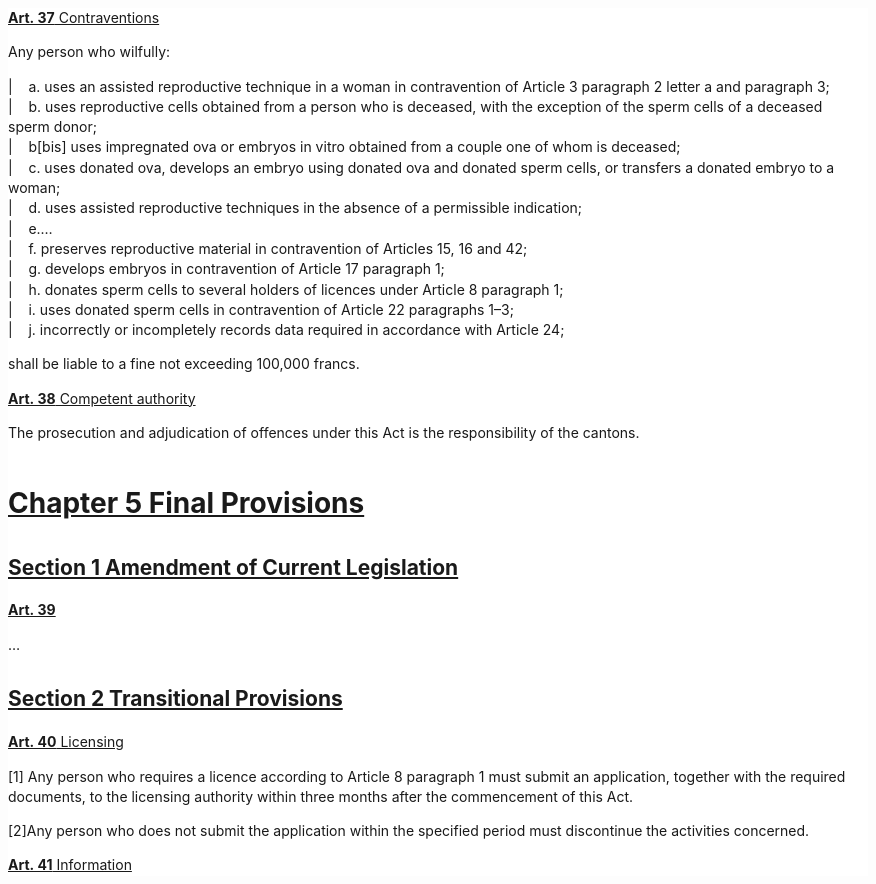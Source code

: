 [**Art. 37** Contraventions](https://www.fedlex.admin.ch/eli/cc/2000/554/en#art_37) 

Any person who wilfully:


|    a. uses an assisted reproductive technique in a woman in contravention of Article 3 paragraph 2 letter a and paragraph 3;  
|    b. uses reproductive cells obtained from a person who is deceased, with the exception of the sperm cells of a deceased sperm donor;  
|    b[bis] uses impregnated ova or embryos in vitro obtained from a couple one of whom is deceased;  
|    c. uses donated ova, develops an embryo using donated ova and donated sperm cells, or transfers a donated embryo to a woman;  
|    d. uses assisted reproductive techniques in the absence of a permissible indication;  
|    e.…   
|    f. preserves reproductive material in contravention of Articles 15, 16 and 42;  
|    g. develops embryos in contravention of Article 17 paragraph 1;  
|    h. donates sperm cells to several holders of licences under Article 8 paragraph 1;  
|    i. uses donated sperm cells in contravention of Article 22 paragraphs 1–3;  
|    j. incorrectly or incompletely records data required in accordance with Article 24;

shall be liable to a fine not exceeding 100,000 francs.

[**Art. 38** Competent authority](https://www.fedlex.admin.ch/eli/cc/2000/554/en#art_38) 

The prosecution and adjudication of offences under this Act is the responsibility of the cantons.

# [Chapter 5 Final Provisions](https://www.fedlex.admin.ch/eli/cc/2000/554/en#chap_5)

## [Section 1 Amendment of Current Legislation](https://www.fedlex.admin.ch/eli/cc/2000/554/en#chap_5/sec_1)

[**Art. 39**](https://www.fedlex.admin.ch/eli/cc/2000/554/en#art_39) 

…

## [Section 2 Transitional Provisions](https://www.fedlex.admin.ch/eli/cc/2000/554/en#chap_5/sec_2)

[**Art. 40** Licensing](https://www.fedlex.admin.ch/eli/cc/2000/554/en#art_40) 

[1] Any person who requires a licence according to Article 8 paragraph 1 must submit an application, together with the required documents, to the licensing authority within three months after the commencement of this Act.

[2]Any person who does not submit the application within the specified period must discontinue the activities concerned.

[**Art. 41** Information](https://www.fedlex.admin.ch/eli/cc/2000/554/en#art_41) 
